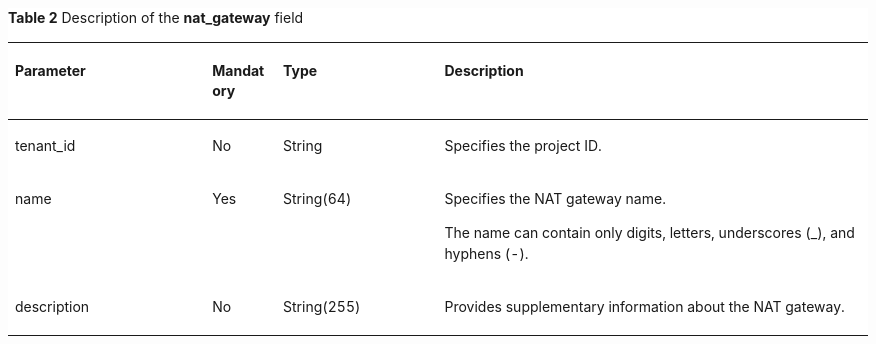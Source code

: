**Table  2**  Description of the  **nat\_gateway**  field

<a name="table93481227153014"></a>
<table><thead align="left"><tr id="row1051916278301"><th class="cellrowborder" valign="top" width="22.939999999999998%" id="mcps1.2.5.1.1"><p id="p10519132723015"><a name="p10519132723015"></a><a name="p10519132723015"></a>Parameter</p>
</th>
<th class="cellrowborder" valign="top" width="8.23%" id="mcps1.2.5.1.2"><p id="p95191427163010"><a name="p95191427163010"></a><a name="p95191427163010"></a>Mandatory</p>
</th>
<th class="cellrowborder" valign="top" width="18.77%" id="mcps1.2.5.1.3"><p id="p195191927133019"><a name="p195191927133019"></a><a name="p195191927133019"></a>Type</p>
</th>
<th class="cellrowborder" valign="top" width="50.06%" id="mcps1.2.5.1.4"><p id="p85191127143015"><a name="p85191127143015"></a><a name="p85191127143015"></a>Description</p>
</th>
</tr>
</thead>
<tbody><tr id="row13519162717309"><td class="cellrowborder" valign="top" width="22.939999999999998%" headers="mcps1.2.5.1.1 "><p id="p8519142717306"><a name="p8519142717306"></a><a name="p8519142717306"></a>tenant_id</p>
</td>
<td class="cellrowborder" valign="top" width="8.23%" headers="mcps1.2.5.1.2 "><p id="p1519427203019"><a name="p1519427203019"></a><a name="p1519427203019"></a>No</p>
</td>
<td class="cellrowborder" valign="top" width="18.77%" headers="mcps1.2.5.1.3 "><p id="p7519227183020"><a name="p7519227183020"></a><a name="p7519227183020"></a>String</p>
</td>
<td class="cellrowborder" valign="top" width="50.06%" headers="mcps1.2.5.1.4 "><p id="p16519162711308"><a name="p16519162711308"></a><a name="p16519162711308"></a>Specifies the project ID.</p>
</td>
</tr>
<tr id="row0519192793015"><td class="cellrowborder" valign="top" width="22.939999999999998%" headers="mcps1.2.5.1.1 "><p id="p8519142711302"><a name="p8519142711302"></a><a name="p8519142711302"></a>name</p>
</td>
<td class="cellrowborder" valign="top" width="8.23%" headers="mcps1.2.5.1.2 "><p id="p1151962733014"><a name="p1151962733014"></a><a name="p1151962733014"></a>Yes</p>
</td>
<td class="cellrowborder" valign="top" width="18.77%" headers="mcps1.2.5.1.3 "><p id="p13519112753013"><a name="p13519112753013"></a><a name="p13519112753013"></a>String(64)</p>
</td>
<td class="cellrowborder" valign="top" width="50.06%" headers="mcps1.2.5.1.4 "><p id="p12519327113012"><a name="p12519327113012"></a><a name="p12519327113012"></a>Specifies the NAT gateway name.</p>
<p id="p15519227143015"><a name="p15519227143015"></a><a name="p15519227143015"></a>The name can contain only digits, letters, underscores (_), and hyphens (-).</p>
</td>
</tr>
<tr id="row1651920271306"><td class="cellrowborder" valign="top" width="22.939999999999998%" headers="mcps1.2.5.1.1 "><p id="p65191327153018"><a name="p65191327153018"></a><a name="p65191327153018"></a>description</p>
</td>
<td class="cellrowborder" valign="top" width="8.23%" headers="mcps1.2.5.1.2 "><p id="p5519122733012"><a name="p5519122733012"></a><a name="p5519122733012"></a>No</p>
</td>
<td class="cellrowborder" valign="top" width="18.77%" headers="mcps1.2.5.1.3 "><p id="p125191227203016"><a name="p125191227203016"></a><a name="p125191227203016"></a>String(255)</p>
</td>
<td class="cellrowborder" valign="top" width="50.06%" headers="mcps1.2.5.1.4 "><p id="p6519152719306"><a name="p6519152719306"></a><a name="p6519152719306"></a>Provides supplementary information about the NAT gateway.</p>
</td>
</tr>